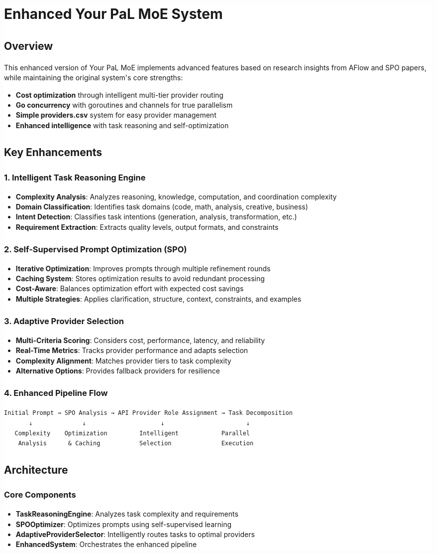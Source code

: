 # Enhanced Your PaL MoE System

## Overview

This enhanced version of Your PaL MoE implements advanced features based on research insights from AFlow and SPO papers, while maintaining the original system's core strengths:

- **Cost optimization** through intelligent multi-tier provider routing
- **Go concurrency** with goroutines and channels for true parallelism  
- **Simple providers.csv** system for easy provider management
- **Enhanced intelligence** with task reasoning and self-optimization

## Key Enhancements

### 1. Intelligent Task Reasoning Engine
- **Complexity Analysis**: Analyzes reasoning, knowledge, computation, and coordination complexity
- **Domain Classification**: Identifies task domains (code, math, analysis, creative, business)
- **Intent Detection**: Classifies task intentions (generation, analysis, transformation, etc.)
- **Requirement Extraction**: Extracts quality levels, output formats, and constraints

### 2. Self-Supervised Prompt Optimization (SPO)
- **Iterative Optimization**: Improves prompts through multiple refinement rounds
- **Caching System**: Stores optimization results to avoid redundant processing
- **Cost-Aware**: Balances optimization effort with expected cost savings
- **Multiple Strategies**: Applies clarification, structure, context, constraints, and examples

### 3. Adaptive Provider Selection
- **Multi-Criteria Scoring**: Considers cost, performance, latency, and reliability
- **Real-Time Metrics**: Tracks provider performance and adapts selection
- **Complexity Alignment**: Matches provider tiers to task complexity
- **Alternative Options**: Provides fallback providers for resilience

### 4. Enhanced Pipeline Flow

```
Initial Prompt → SPO Analysis → API Provider Role Assignment → Task Decomposition
       ↓              ↓                     ↓                       ↓
   Complexity    Optimization         Intelligent            Parallel
    Analysis      & Caching           Selection              Execution
```

## Architecture

### Core Components

- **TaskReasoningEngine**: Analyzes task complexity and requirements
- **SPOOptimizer**: Optimizes prompts using self-supervised learning
- **AdaptiveProviderSelector**: Intelligently routes tasks to optimal providers
- **EnhancedSystem**: Orchestrates the enhanced pipeline
